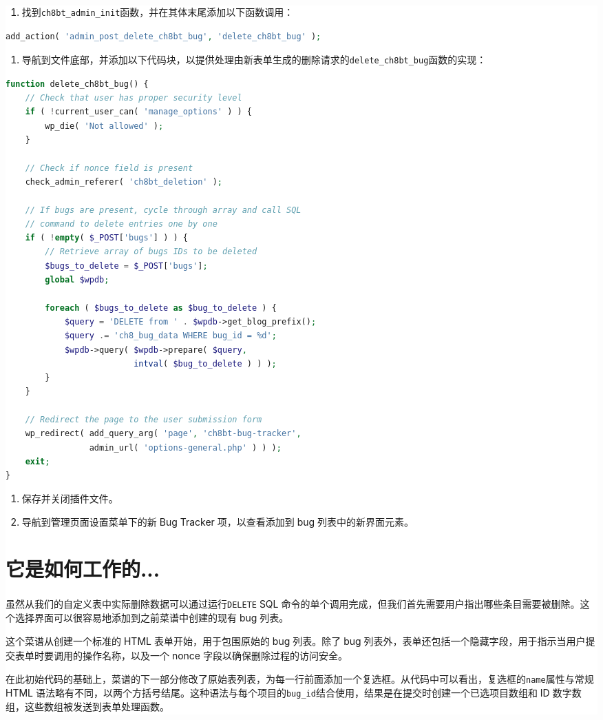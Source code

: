 1.  找到`ch8bt_admin_init`函数，并在其体末尾添加以下函数调用：

```php
add_action( 'admin_post_delete_ch8bt_bug', 'delete_ch8bt_bug' ); 
```

1.  导航到文件底部，并添加以下代码块，以提供处理由新表单生成的删除请求的`delete_ch8bt_bug`函数的实现：

```php
function delete_ch8bt_bug() { 
    // Check that user has proper security level 
    if ( !current_user_can( 'manage_options' ) ) {
        wp_die( 'Not allowed' );
    }

    // Check if nonce field is present 
    check_admin_referer( 'ch8bt_deletion' );

    // If bugs are present, cycle through array and call SQL 
    // command to delete entries one by one
    if ( !empty( $_POST['bugs'] ) ) { 
        // Retrieve array of bugs IDs to be deleted 
        $bugs_to_delete = $_POST['bugs'];         
        global $wpdb;

        foreach ( $bugs_to_delete as $bug_to_delete ) { 
            $query = 'DELETE from ' . $wpdb->get_blog_prefix(); 
            $query .= 'ch8_bug_data WHERE bug_id = %d'; 
            $wpdb->query( $wpdb->prepare( $query,
                          intval( $bug_to_delete ) ) ); 
        }         
    }

    // Redirect the page to the user submission form 
    wp_redirect( add_query_arg( 'page', 'ch8bt-bug-tracker', 
                 admin_url( 'options-general.php' ) ) ); 
    exit;   
} 
```

1.  保存并关闭插件文件。

1.  导航到管理页面设置菜单下的新 Bug Tracker 项，以查看添加到 bug 列表中的新界面元素。

# 它是如何工作的...

虽然从我们的自定义表中实际删除数据可以通过运行`DELETE` SQL 命令的单个调用完成，但我们首先需要用户指出哪些条目需要被删除。这个选择界面可以很容易地添加到之前菜谱中创建的现有 bug 列表。

这个菜谱从创建一个标准的 HTML 表单开始，用于包围原始的 bug 列表。除了 bug 列表外，表单还包括一个隐藏字段，用于指示当用户提交表单时要调用的操作名称，以及一个 nonce 字段以确保删除过程的访问安全。

在此初始代码的基础上，菜谱的下一部分修改了原始表列表，为每一行前面添加一个复选框。从代码中可以看出，复选框的`name`属性与常规 HTML 语法略有不同，以两个方括号结尾。这种语法与每个项目的`bug_id`结合使用，结果是在提交时创建一个已选项目数组和 ID 数字数组，这些数组被发送到表单处理函数。
